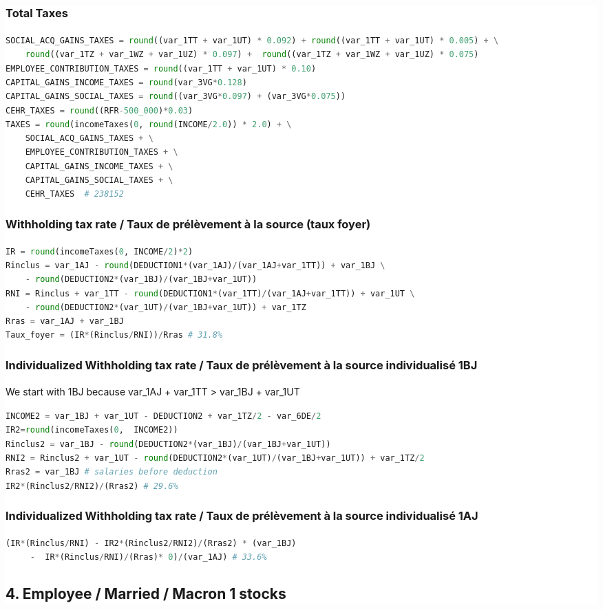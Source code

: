 ### Total Taxes

```python
SOCIAL_ACQ_GAINS_TAXES = round((var_1TT + var_1UT) * 0.092) + round((var_1TT + var_1UT) * 0.005) + \
    round((var_1TZ + var_1WZ + var_1UZ) * 0.097) +  round((var_1TZ + var_1WZ + var_1UZ) * 0.075)
EMPLOYEE_CONTRIBUTION_TAXES = round((var_1TT + var_1UT) * 0.10)
CAPITAL_GAINS_INCOME_TAXES = round(var_3VG*0.128)
CAPITAL_GAINS_SOCIAL_TAXES = round((var_3VG*0.097) + (var_3VG*0.075))
CEHR_TAXES = round((RFR-500_000)*0.03)
TAXES = round(incomeTaxes(0, round(INCOME/2.0)) * 2.0) + \
    SOCIAL_ACQ_GAINS_TAXES + \
    EMPLOYEE_CONTRIBUTION_TAXES + \
    CAPITAL_GAINS_INCOME_TAXES + \
    CAPITAL_GAINS_SOCIAL_TAXES + \
    CEHR_TAXES  # 238152
```

### Withholding tax rate / Taux de prélèvement à la source (taux foyer)

```python
IR = round(incomeTaxes(0, INCOME/2)*2)
Rinclus = var_1AJ - round(DEDUCTION1*(var_1AJ)/(var_1AJ+var_1TT)) + var_1BJ \
    - round(DEDUCTION2*(var_1BJ)/(var_1BJ+var_1UT))
RNI = Rinclus + var_1TT - round(DEDUCTION1*(var_1TT)/(var_1AJ+var_1TT)) + var_1UT \
    - round(DEDUCTION2*(var_1UT)/(var_1BJ+var_1UT)) + var_1TZ
Rras = var_1AJ + var_1BJ
Taux_foyer = (IR*(Rinclus/RNI))/Rras # 31.8%
```

### Individualized Withholding tax rate / Taux de prélèvement à la source individualisé 1BJ

We start with 1BJ because var_1AJ + var_1TT > var_1BJ + var_1UT

```python
INCOME2 = var_1BJ + var_1UT - DEDUCTION2 + var_1TZ/2 - var_6DE/2
IR2=round(incomeTaxes(0,  INCOME2))
Rinclus2 = var_1BJ - round(DEDUCTION2*(var_1BJ)/(var_1BJ+var_1UT))
RNI2 = Rinclus2 + var_1UT - round(DEDUCTION2*(var_1UT)/(var_1BJ+var_1UT)) + var_1TZ/2
Rras2 = var_1BJ # salaries before deduction
IR2*(Rinclus2/RNI2)/(Rras2) # 29.6%
```

### Individualized Withholding tax rate / Taux de prélèvement à la source individualisé 1AJ

```python
(IR*(Rinclus/RNI) - IR2*(Rinclus2/RNI2)/(Rras2) * (var_1BJ)
     -  IR*(Rinclus/RNI)/(Rras)* 0)/(var_1AJ) # 33.6%
```

## 4. Employee / Married / Macron 1 stocks
